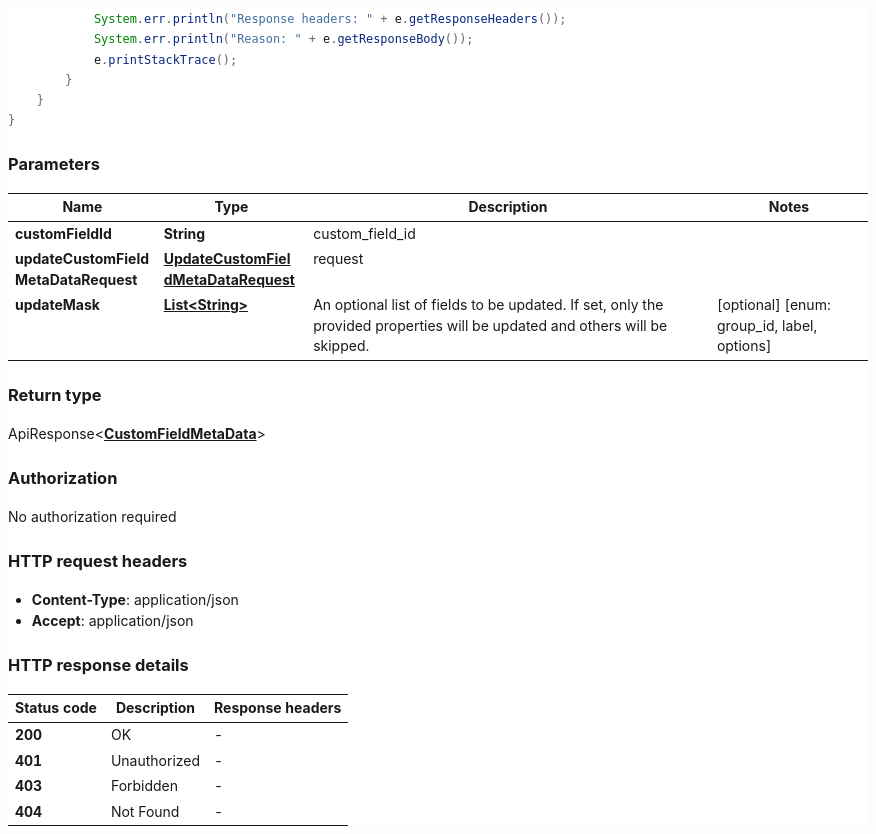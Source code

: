 ```java
            System.err.println("Response headers: " + e.getResponseHeaders());
            System.err.println("Reason: " + e.getResponseBody());
            e.printStackTrace();
        }
    }
}
```

### Parameters


| Name | Type | Description  | Notes |
|------------- | ------------- | ------------- | -------------|
| **customFieldId** | **String**| custom_field_id | |
| **updateCustomFieldMetaDataRequest** | [**UpdateCustomFieldMetaDataRequest**](UpdateCustomFieldMetaDataRequest.md)| request | |
| **updateMask** | [**List&lt;String&gt;**](String.md)| An optional list of fields to be updated. If set, only the provided properties will be updated and others will be skipped. | [optional] [enum: group_id, label, options] |

### Return type

ApiResponse<[**CustomFieldMetaData**](CustomFieldMetaData.md)>


### Authorization

No authorization required

### HTTP request headers

- **Content-Type**: application/json
- **Accept**: application/json

### HTTP response details
| Status code | Description | Response headers |
|-------------|-------------|------------------|
| **200** | OK |  -  |
| **401** | Unauthorized |  -  |
| **403** | Forbidden |  -  |
| **404** | Not Found |  -  |

